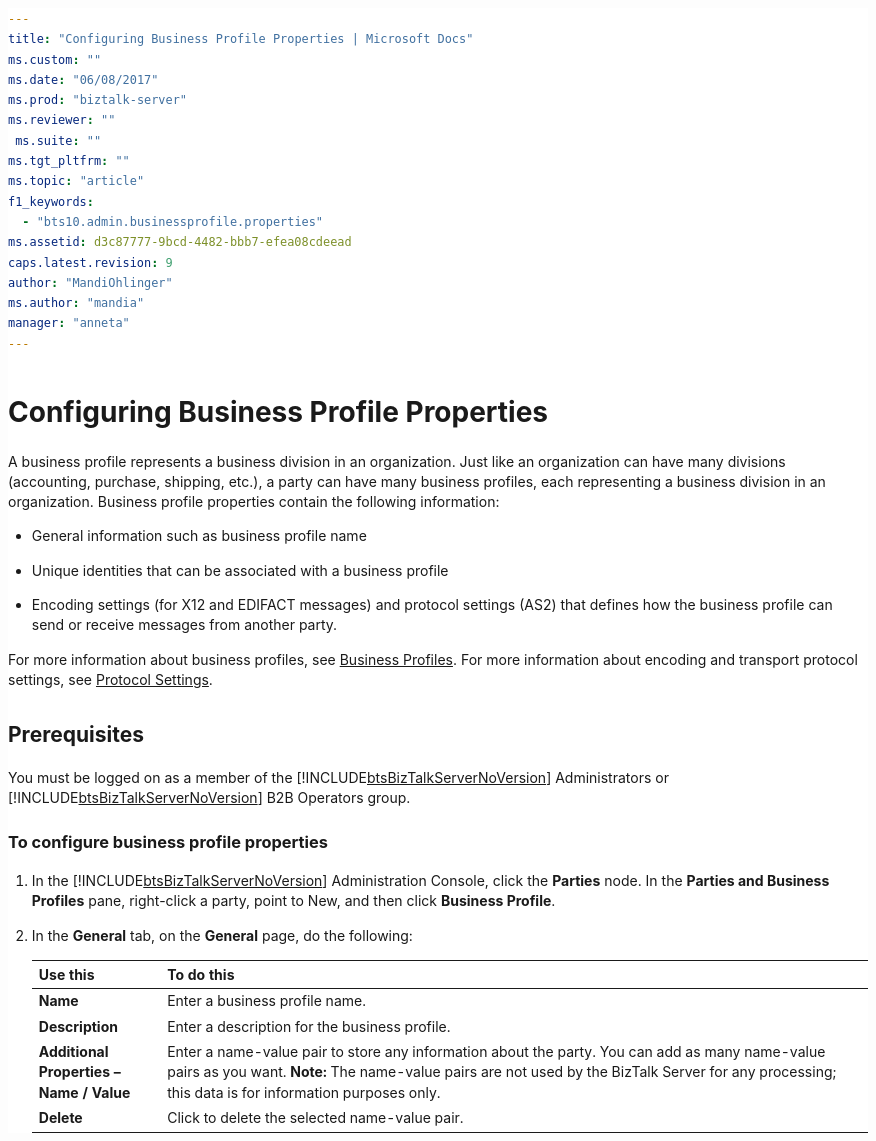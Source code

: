 ```yaml
---
title: "Configuring Business Profile Properties | Microsoft Docs"
ms.custom: ""
ms.date: "06/08/2017"
ms.prod: "biztalk-server"
ms.reviewer: ""
 ms.suite: ""
ms.tgt_pltfrm: ""
ms.topic: "article"
f1_keywords: 
  - "bts10.admin.businessprofile.properties"
ms.assetid: d3c87777-9bcd-4482-bbb7-efea08cdeead
caps.latest.revision: 9
author: "MandiOhlinger"
ms.author: "mandia"
manager: "anneta"
---
```

# Configuring Business Profile Properties
A business profile represents a business division in an organization. Just like an organization can have many divisions (accounting, purchase, shipping, etc.), a party can have many business profiles, each representing a business division in an organization. Business profile properties contain the following information:  
  
-   General information such as business profile name  
  
-   Unique identities that can be associated with a business profile  
  
-   Encoding settings (for X12 and EDIFACT messages) and protocol settings (AS2) that defines how the business profile can send or receive messages from another party.  
  
 For more information about business profiles, see [Business Profiles](http://msdn.microsoft.com/library/f8286130-57fe-40ed-9fd8-81da2c8baaaf). For more information about encoding and transport protocol settings, see [Protocol Settings](../core/protocol-settings.md).  
  
## Prerequisites  
 You must be logged on as a member of the [!INCLUDE[btsBizTalkServerNoVersion](../includes/btsbiztalkservernoversion-md.md)] Administrators or [!INCLUDE[btsBizTalkServerNoVersion](../includes/btsbiztalkservernoversion-md.md)] B2B Operators group.  
  
### To configure business profile properties  
  
1.  In the [!INCLUDE[btsBizTalkServerNoVersion](../includes/btsbiztalkservernoversion-md.md)] Administration Console, click the **Parties** node. In the **Parties and Business Profiles** pane, right-click a party, point to New, and then click **Business Profile**.  
  
2.  In the **General** tab, on the **General** page, do the following:  
  
    |Use this|To do this|  
    |--------------|----------------|  
    |**Name**|Enter a business profile name.|  
    |**Description**|Enter a description for the business profile.|  
    |**Additional Properties – Name / Value**|Enter a name-value pair to store any information about the party. You can add as many name-value pairs as you want. **Note:**  The name-value pairs are not used by the BizTalk Server for any processing; this data is for information purposes only.|  
    |**Delete**|Click to delete the selected name-value pair.|  
  